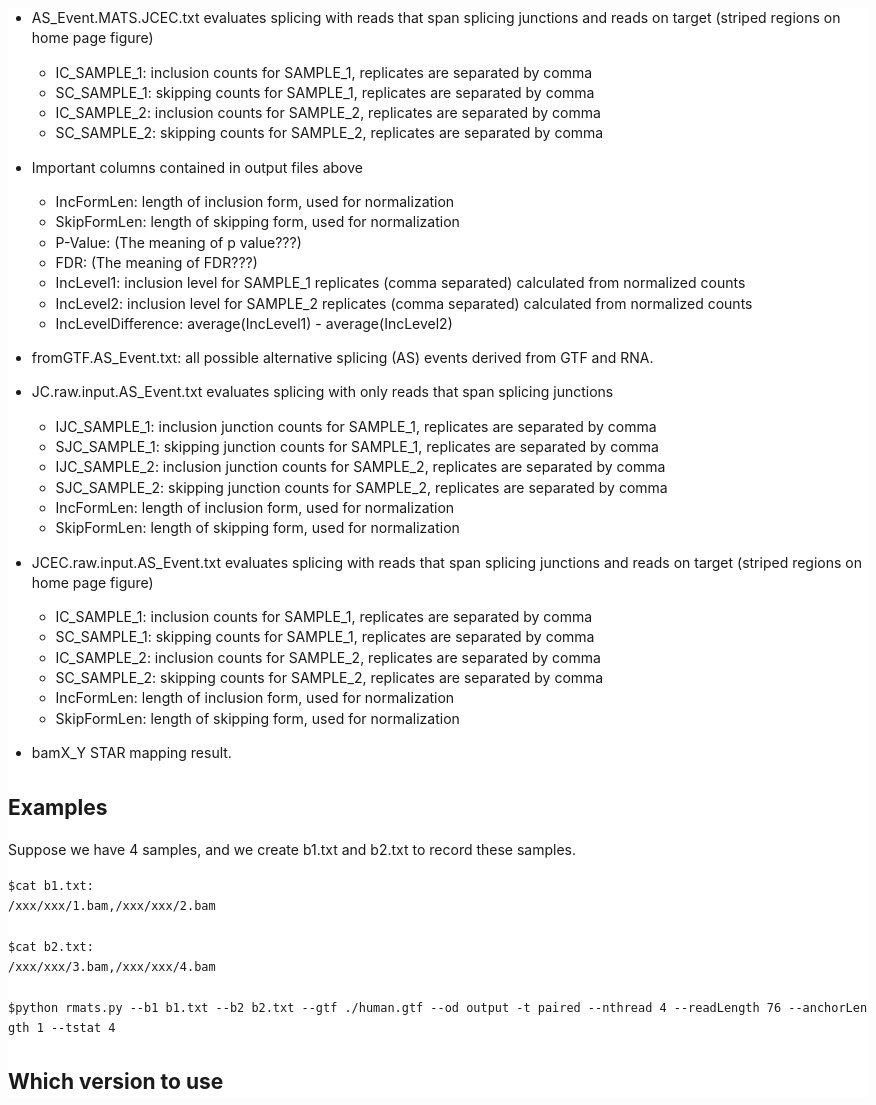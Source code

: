 - AS_Event.MATS.JCEC.txt evaluates splicing with reads that span splicing junctions and reads on target (striped regions on home page figure)
	- IC_SAMPLE_1: inclusion counts for SAMPLE_1, replicates are separated by comma
	- SC_SAMPLE_1: skipping counts for SAMPLE_1, replicates are separated by comma
	- IC_SAMPLE_2: inclusion counts for SAMPLE_2, replicates are separated by comma
	- SC_SAMPLE_2: skipping counts for SAMPLE_2, replicates are separated by comma

- Important columns contained in output files above
	- IncFormLen: length of inclusion form, used for normalization
	- SkipFormLen: length of skipping form, used for normalization
	- P-Value: (The meaning of p value???)
	- FDR: (The meaning of FDR???)
	- IncLevel1: inclusion level for SAMPLE_1 replicates (comma separated) calculated from normalized counts
	- IncLevel2: inclusion level for SAMPLE_2 replicates (comma separated) calculated from normalized counts
	- IncLevelDifference: average(IncLevel1) - average(IncLevel2)

- fromGTF.AS_Event.txt: all possible alternative splicing (AS) events derived from GTF and RNA.

- JC.raw.input.AS_Event.txt evaluates splicing with only reads that span splicing junctions
	- IJC_SAMPLE_1: inclusion junction counts for SAMPLE_1, replicates are separated by comma
	- SJC_SAMPLE_1: skipping junction counts for SAMPLE_1, replicates are separated by comma
	- IJC_SAMPLE_2: inclusion junction counts for SAMPLE_2, replicates are separated by comma
	- SJC_SAMPLE_2: skipping junction counts for SAMPLE_2, replicates are separated by comma
	- IncFormLen: length of inclusion form, used for normalization
	- SkipFormLen: length of skipping form, used for normalization

- JCEC.raw.input.AS_Event.txt evaluates splicing with reads that span splicing junctions and reads on target (striped regions on home page figure)
	- IC_SAMPLE_1: inclusion counts for SAMPLE_1, replicates are separated by comma
	- SC_SAMPLE_1: skipping counts for SAMPLE_1, replicates are separated by comma
	- IC_SAMPLE_2: inclusion counts for SAMPLE_2, replicates are separated by comma
	- SC_SAMPLE_2: skipping counts for SAMPLE_2, replicates are separated by comma
	- IncFormLen: length of inclusion form, used for normalization
	- SkipFormLen: length of skipping form, used for normalization

- bamX_Y STAR mapping result.

## Examples

Suppose we have 4 samples, and we create b1.txt and b2.txt to record these samples.

    $cat b1.txt:
    /xxx/xxx/1.bam,/xxx/xxx/2.bam

    $cat b2.txt:
    /xxx/xxx/3.bam,/xxx/xxx/4.bam

    $python rmats.py --b1 b1.txt --b2 b2.txt --gtf ./human.gtf --od output -t paired --nthread 4 --readLength 76 --anchorLength 1 --tstat 4

## Which version to use
